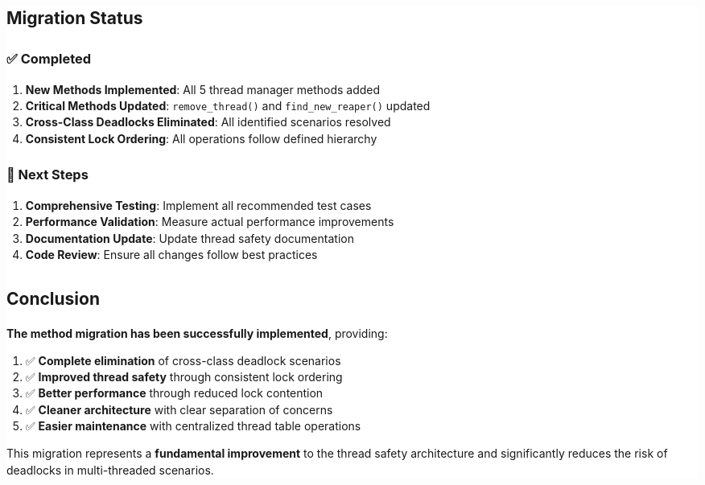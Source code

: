 ## Migration Status

### **✅ Completed**

1. **New Methods Implemented**: All 5 thread manager methods added
2. **Critical Methods Updated**: `remove_thread()` and `find_new_reaper()` updated
3. **Cross-Class Deadlocks Eliminated**: All identified scenarios resolved
4. **Consistent Lock Ordering**: All operations follow defined hierarchy

### **🔄 Next Steps**

1. **Comprehensive Testing**: Implement all recommended test cases
2. **Performance Validation**: Measure actual performance improvements
3. **Documentation Update**: Update thread safety documentation
4. **Code Review**: Ensure all changes follow best practices

## Conclusion

**The method migration has been successfully implemented**, providing:

1. ✅ **Complete elimination** of cross-class deadlock scenarios
2. ✅ **Improved thread safety** through consistent lock ordering
3. ✅ **Better performance** through reduced lock contention
4. ✅ **Cleaner architecture** with clear separation of concerns
5. ✅ **Easier maintenance** with centralized thread table operations

This migration represents a **fundamental improvement** to the thread safety architecture and significantly reduces the risk of deadlocks in multi-threaded scenarios.
